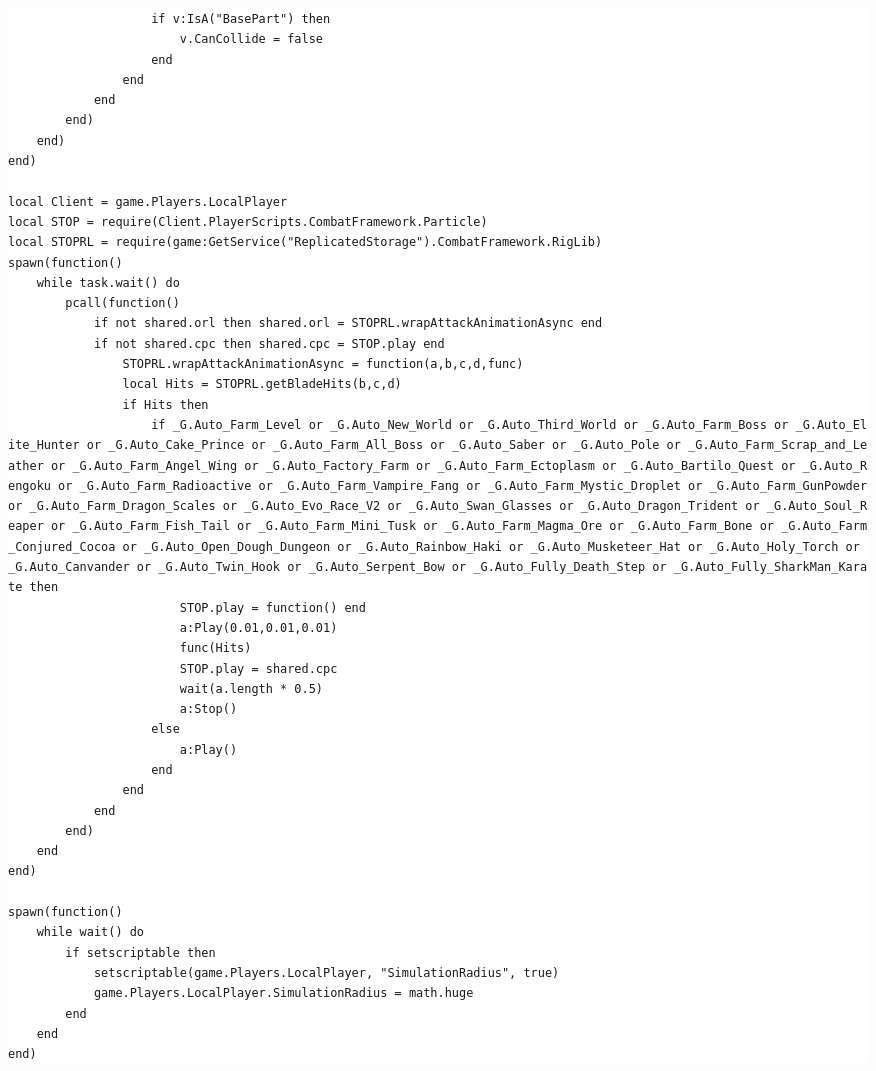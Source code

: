                         if v:IsA("BasePart") then
                            v.CanCollide = false    
                        end
                    end
                end
            end)
        end)
    end)
    
    local Client = game.Players.LocalPlayer
    local STOP = require(Client.PlayerScripts.CombatFramework.Particle)
    local STOPRL = require(game:GetService("ReplicatedStorage").CombatFramework.RigLib)
    spawn(function()
        while task.wait() do
            pcall(function()
                if not shared.orl then shared.orl = STOPRL.wrapAttackAnimationAsync end
                if not shared.cpc then shared.cpc = STOP.play end
                    STOPRL.wrapAttackAnimationAsync = function(a,b,c,d,func)
                    local Hits = STOPRL.getBladeHits(b,c,d)
                    if Hits then
                        if _G.Auto_Farm_Level or _G.Auto_New_World or _G.Auto_Third_World or _G.Auto_Farm_Boss or _G.Auto_Elite_Hunter or _G.Auto_Cake_Prince or _G.Auto_Farm_All_Boss or _G.Auto_Saber or _G.Auto_Pole or _G.Auto_Farm_Scrap_and_Leather or _G.Auto_Farm_Angel_Wing or _G.Auto_Factory_Farm or _G.Auto_Farm_Ectoplasm or _G.Auto_Bartilo_Quest or _G.Auto_Rengoku or _G.Auto_Farm_Radioactive or _G.Auto_Farm_Vampire_Fang or _G.Auto_Farm_Mystic_Droplet or _G.Auto_Farm_GunPowder or _G.Auto_Farm_Dragon_Scales or _G.Auto_Evo_Race_V2 or _G.Auto_Swan_Glasses or _G.Auto_Dragon_Trident or _G.Auto_Soul_Reaper or _G.Auto_Farm_Fish_Tail or _G.Auto_Farm_Mini_Tusk or _G.Auto_Farm_Magma_Ore or _G.Auto_Farm_Bone or _G.Auto_Farm_Conjured_Cocoa or _G.Auto_Open_Dough_Dungeon or _G.Auto_Rainbow_Haki or _G.Auto_Musketeer_Hat or _G.Auto_Holy_Torch or _G.Auto_Canvander or _G.Auto_Twin_Hook or _G.Auto_Serpent_Bow or _G.Auto_Fully_Death_Step or _G.Auto_Fully_SharkMan_Karate then
                            STOP.play = function() end
                            a:Play(0.01,0.01,0.01)
                            func(Hits)
                            STOP.play = shared.cpc
                            wait(a.length * 0.5)
                            a:Stop()
                        else
                            a:Play()
                        end
                    end
                end
            end)
        end
    end)
    
    spawn(function()
        while wait() do
            if setscriptable then
                setscriptable(game.Players.LocalPlayer, "SimulationRadius", true)
                game.Players.LocalPlayer.SimulationRadius = math.huge
            end
        end
    end)
    